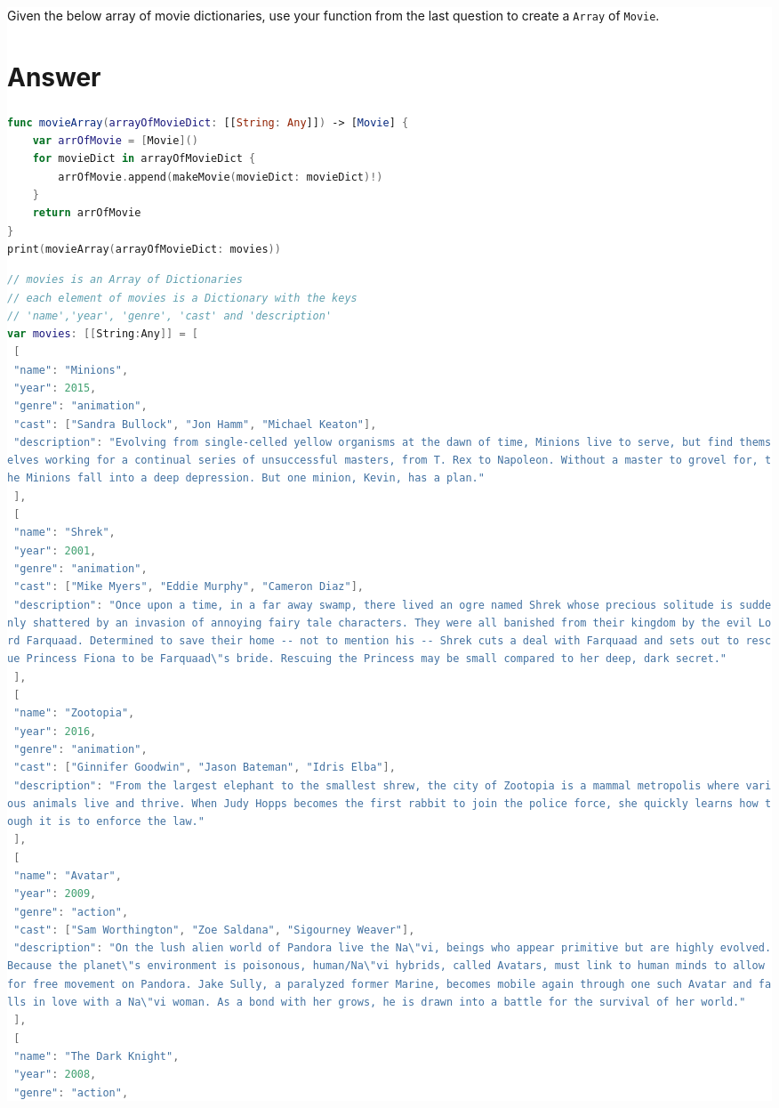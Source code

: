 Given the below array of movie dictionaries, use your function from the last question to create a `Array` of `Movie`.
# Answer
```swift
func movieArray(arrayOfMovieDict: [[String: Any]]) -> [Movie] {
    var arrOfMovie = [Movie]()
    for movieDict in arrayOfMovieDict {
        arrOfMovie.append(makeMovie(movieDict: movieDict)!)
    }
    return arrOfMovie
}
print(movieArray(arrayOfMovieDict: movies))
```
```swift
// movies is an Array of Dictionaries
// each element of movies is a Dictionary with the keys
// 'name','year', 'genre', 'cast' and 'description'
var movies: [[String:Any]] = [
 [
 "name": "Minions",
 "year": 2015,
 "genre": "animation",
 "cast": ["Sandra Bullock", "Jon Hamm", "Michael Keaton"],
 "description": "Evolving from single-celled yellow organisms at the dawn of time, Minions live to serve, but find themselves working for a continual series of unsuccessful masters, from T. Rex to Napoleon. Without a master to grovel for, the Minions fall into a deep depression. But one minion, Kevin, has a plan."
 ],
 [
 "name": "Shrek",
 "year": 2001,
 "genre": "animation",
 "cast": ["Mike Myers", "Eddie Murphy", "Cameron Diaz"],
 "description": "Once upon a time, in a far away swamp, there lived an ogre named Shrek whose precious solitude is suddenly shattered by an invasion of annoying fairy tale characters. They were all banished from their kingdom by the evil Lord Farquaad. Determined to save their home -- not to mention his -- Shrek cuts a deal with Farquaad and sets out to rescue Princess Fiona to be Farquaad\"s bride. Rescuing the Princess may be small compared to her deep, dark secret."
 ],
 [
 "name": "Zootopia",
 "year": 2016,
 "genre": "animation",
 "cast": ["Ginnifer Goodwin", "Jason Bateman", "Idris Elba"],
 "description": "From the largest elephant to the smallest shrew, the city of Zootopia is a mammal metropolis where various animals live and thrive. When Judy Hopps becomes the first rabbit to join the police force, she quickly learns how tough it is to enforce the law."
 ],
 [
 "name": "Avatar",
 "year": 2009,
 "genre": "action",
 "cast": ["Sam Worthington", "Zoe Saldana", "Sigourney Weaver"],
 "description": "On the lush alien world of Pandora live the Na\"vi, beings who appear primitive but are highly evolved. Because the planet\"s environment is poisonous, human/Na\"vi hybrids, called Avatars, must link to human minds to allow for free movement on Pandora. Jake Sully, a paralyzed former Marine, becomes mobile again through one such Avatar and falls in love with a Na\"vi woman. As a bond with her grows, he is drawn into a battle for the survival of her world."
 ],
 [
 "name": "The Dark Knight",
 "year": 2008,
 "genre": "action",
```